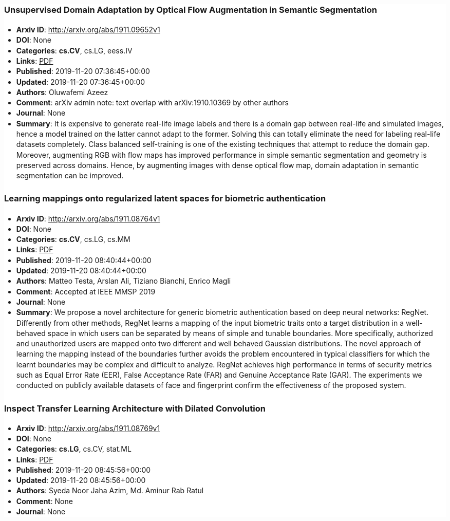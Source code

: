 

### Unsupervised Domain Adaptation by Optical Flow Augmentation in Semantic Segmentation
- **Arxiv ID**: http://arxiv.org/abs/1911.09652v1
- **DOI**: None
- **Categories**: **cs.CV**, cs.LG, eess.IV
- **Links**: [PDF](http://arxiv.org/pdf/1911.09652v1)
- **Published**: 2019-11-20 07:36:45+00:00
- **Updated**: 2019-11-20 07:36:45+00:00
- **Authors**: Oluwafemi Azeez
- **Comment**: arXiv admin note: text overlap with arXiv:1910.10369 by other authors
- **Journal**: None
- **Summary**: It is expensive to generate real-life image labels and there is a domain gap between real-life and simulated images, hence a model trained on the latter cannot adapt to the former. Solving this can totally eliminate the need for labeling real-life datasets completely. Class balanced self-training is one of the existing techniques that attempt to reduce the domain gap. Moreover, augmenting RGB with flow maps has improved performance in simple semantic segmentation and geometry is preserved across domains. Hence, by augmenting images with dense optical flow map, domain adaptation in semantic segmentation can be improved.



### Learning mappings onto regularized latent spaces for biometric authentication
- **Arxiv ID**: http://arxiv.org/abs/1911.08764v1
- **DOI**: None
- **Categories**: **cs.CV**, cs.LG, cs.MM
- **Links**: [PDF](http://arxiv.org/pdf/1911.08764v1)
- **Published**: 2019-11-20 08:40:44+00:00
- **Updated**: 2019-11-20 08:40:44+00:00
- **Authors**: Matteo Testa, Arslan Ali, Tiziano Bianchi, Enrico Magli
- **Comment**: Accepted at IEEE MMSP 2019
- **Journal**: None
- **Summary**: We propose a novel architecture for generic biometric authentication based on deep neural networks: RegNet. Differently from other methods, RegNet learns a mapping of the input biometric traits onto a target distribution in a well-behaved space in which users can be separated by means of simple and tunable boundaries. More specifically, authorized and unauthorized users are mapped onto two different and well behaved Gaussian distributions. The novel approach of learning the mapping instead of the boundaries further avoids the problem encountered in typical classifiers for which the learnt boundaries may be complex and difficult to analyze. RegNet achieves high performance in terms of security metrics such as Equal Error Rate (EER), False Acceptance Rate (FAR) and Genuine Acceptance Rate (GAR). The experiments we conducted on publicly available datasets of face and fingerprint confirm the effectiveness of the proposed system.



### Inspect Transfer Learning Architecture with Dilated Convolution
- **Arxiv ID**: http://arxiv.org/abs/1911.08769v1
- **DOI**: None
- **Categories**: **cs.LG**, cs.CV, stat.ML
- **Links**: [PDF](http://arxiv.org/pdf/1911.08769v1)
- **Published**: 2019-11-20 08:45:56+00:00
- **Updated**: 2019-11-20 08:45:56+00:00
- **Authors**: Syeda Noor Jaha Azim, Md. Aminur Rab Ratul
- **Comment**: None
- **Journal**: None